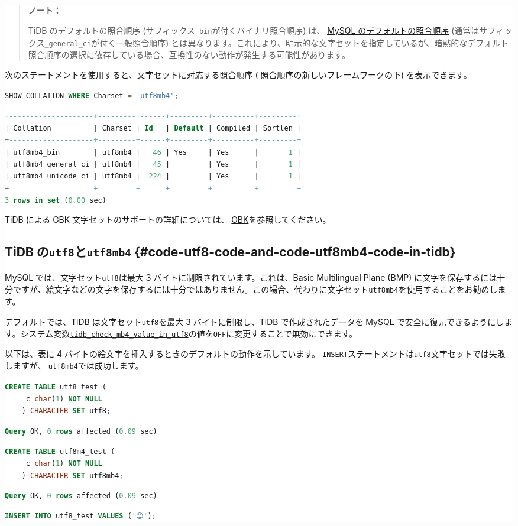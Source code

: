 > **ノート：**
>
> TiDB のデフォルトの照合順序 (サフィックス`_bin`が付くバイナリ照合順序) は、 [MySQL のデフォルトの照合順序](https://dev.mysql.com/doc/refman/8.0/en/charset-charsets.html) (通常はサフィックス`_general_ci`が付く一般照合順序) とは異なります。これにより、明示的な文字セットを指定しているが、暗黙的なデフォルト照合順序の選択に依存している場合、互換性のない動作が発生する可能性があります。

次のステートメントを使用すると、文字セットに対応する照合順序 ( [照合順序の新しいフレームワーク](#new-framework-for-collations)の下) を表示できます。


```sql
SHOW COLLATION WHERE Charset = 'utf8mb4';
```

```sql
+--------------------+---------+------+---------+----------+---------+
| Collation          | Charset | Id   | Default | Compiled | Sortlen |
+--------------------+---------+------+---------+----------+---------+
| utf8mb4_bin        | utf8mb4 |   46 | Yes     | Yes      |       1 |
| utf8mb4_general_ci | utf8mb4 |   45 |         | Yes      |       1 |
| utf8mb4_unicode_ci | utf8mb4 |  224 |         | Yes      |       1 |
+--------------------+---------+------+---------+----------+---------+
3 rows in set (0.00 sec)
```

TiDB による GBK 文字セットのサポートの詳細については、 [GBK](/character-set-gbk.md)を参照してください。

## TiDB の<code>utf8</code>と<code>utf8mb4</code> {#code-utf8-code-and-code-utf8mb4-code-in-tidb}

MySQL では、文字セット`utf8`は最大 3 バイトに制限されています。これは、Basic Multilingual Plane (BMP) に文字を保存するには十分ですが、絵文字などの文字を保存するには十分ではありません。この場合、代わりに文字セット`utf8mb4`を使用することをお勧めします。

デフォルトでは、TiDB は文字セット`utf8`を最大 3 バイトに制限し、TiDB で作成されたデータを MySQL で安全に復元できるようにします。システム変数[`tidb_check_mb4_value_in_utf8`](/system-variables.md#tidb_check_mb4_value_in_utf8)の値を`OFF`に変更することで無効にできます。

以下は、表に 4 バイトの絵文字を挿入するときのデフォルトの動作を示しています。 `INSERT`ステートメントは`utf8`文字セットでは失敗しますが、 `utf8mb4`では成功します。

```sql
CREATE TABLE utf8_test (
     c char(1) NOT NULL
    ) CHARACTER SET utf8;
```

```sql
Query OK, 0 rows affected (0.09 sec)
```

```sql
CREATE TABLE utf8m4_test (
     c char(1) NOT NULL
    ) CHARACTER SET utf8mb4;
```

```sql
Query OK, 0 rows affected (0.09 sec)
```

```sql
INSERT INTO utf8_test VALUES ('😉');
```
